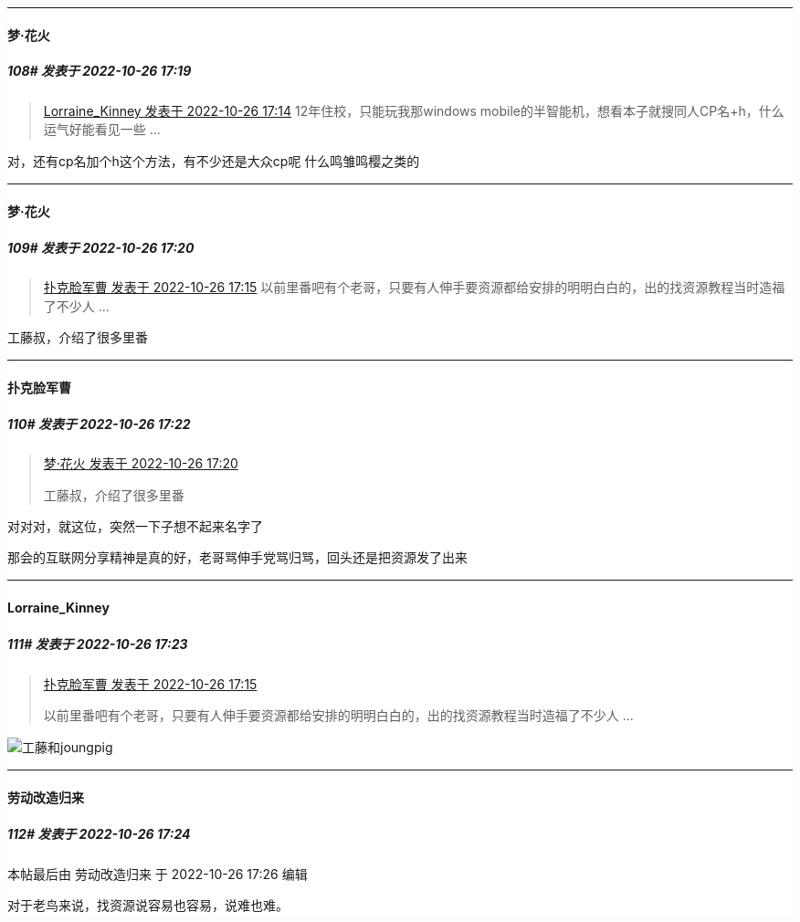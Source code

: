 *****

####  梦·花火  
##### 108#       发表于 2022-10-26 17:19

<blockquote><a href="httphttps://bbs.saraba1st.com/2b/forum.php?mod=redirect&amp;goto=findpost&amp;pid=58113222&amp;ptid=2101599" target="_blank">Lorraine_Kinney 发表于 2022-10-26 17:14</a>
12年住校，只能玩我那windows mobile的半智能机，想看本子就搜同人CP名+h，什么运气好能看见一些 ...</blockquote>
对，还有cp名加个h这个方法，有不少还是大众cp呢
什么鸣雏鸣樱之类的

*****

####  梦·花火  
##### 109#       发表于 2022-10-26 17:20

<blockquote><a href="httphttps://bbs.saraba1st.com/2b/forum.php?mod=redirect&amp;goto=findpost&amp;pid=58113243&amp;ptid=2101599" target="_blank">扑克脸军曹 发表于 2022-10-26 17:15</a>
以前里番吧有个老哥，只要有人伸手要资源都给安排的明明白白的，出的找资源教程当时造福了不少人 ...</blockquote>
工藤叔，介绍了很多里番



*****

####  扑克脸军曹  
##### 110#       发表于 2022-10-26 17:22

<blockquote><a href="httphttps://bbs.saraba1st.com/2b/forum.php?mod=redirect&amp;goto=findpost&amp;pid=58113333&amp;ptid=2101599" target="_blank">梦·花火 发表于 2022-10-26 17:20</a>

工藤叔，介绍了很多里番</blockquote>
对对对，就这位，突然一下子想不起来名字了

那会的互联网分享精神是真的好，老哥骂伸手党骂归骂，回头还是把资源发了出来

*****

####  Lorraine_Kinney  
##### 111#       发表于 2022-10-26 17:23

<blockquote><a href="httphttps://bbs.saraba1st.com/2b/forum.php?mod=redirect&amp;goto=findpost&amp;pid=58113243&amp;ptid=2101599" target="_blank">扑克脸军曹 发表于 2022-10-26 17:15</a>

以前里番吧有个老哥，只要有人伸手要资源都给安排的明明白白的，出的找资源教程当时造福了不少人 ...</blockquote>
<img src="https://static.saraba1st.com/image/smiley/face2017/067.png" referrerpolicy="no-referrer">工藤和joungpig

*****

####  劳动改造归来  
##### 112#       发表于 2022-10-26 17:24

 本帖最后由 劳动改造归来 于 2022-10-26 17:26 编辑 

对于老鸟来说，找资源说容易也容易，说难也难。
